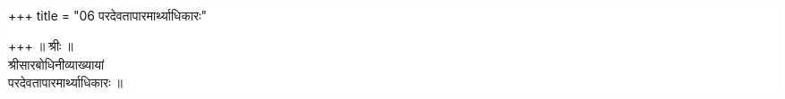 +++
title = "06 परदेवतापारमार्थ्याधिकारः"

+++
॥ श्रीः ॥  
श्रीसारबोधिनीव्याख्यायां  
परदेवतापारमार्थ्याधिकारः ॥  